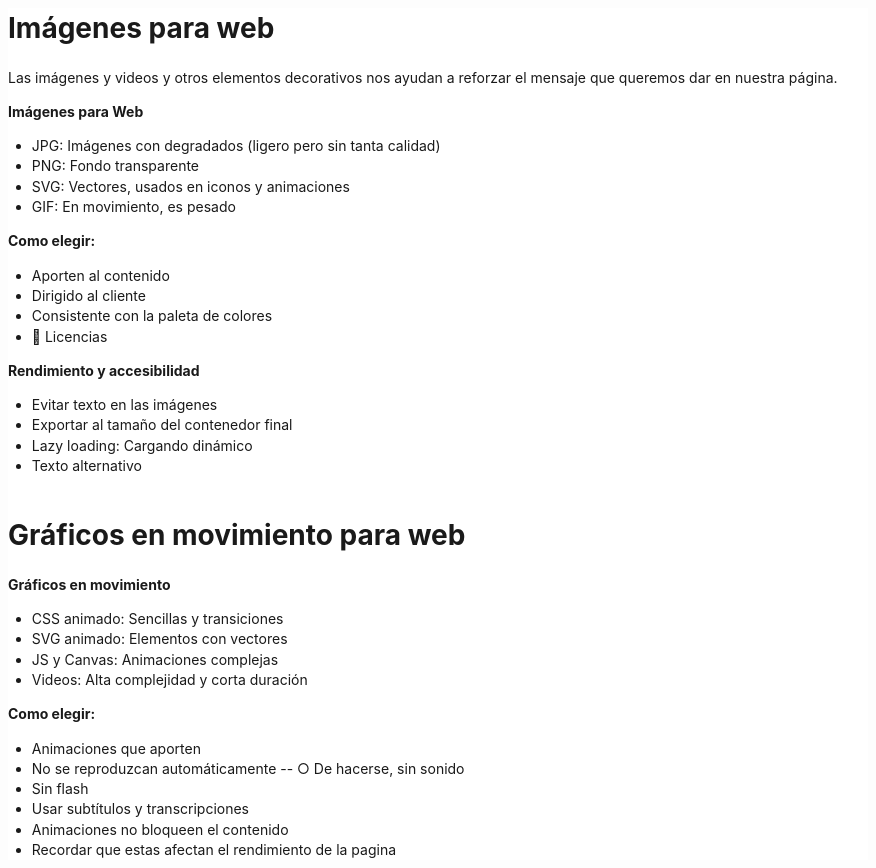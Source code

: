 # **Imágenes para web**
Las imágenes y videos y otros elementos decorativos nos ayudan a reforzar el mensaje que queremos dar en nuestra página.

**Imágenes para Web**
- JPG: Imágenes con degradados (ligero pero sin tanta calidad)
- PNG: Fondo transparente
- SVG: Vectores, usados en iconos y animaciones
- GIF: En movimiento, es pesado

**Como elegir:**
- Aporten al contenido
- Dirigido al cliente
- Consistente con la paleta de colores
- 👀 Licencias

**Rendimiento y accesibilidad**
- Evitar texto en las imágenes
- Exportar al tamaño del contenedor final
- Lazy loading: Cargando dinámico
- Texto alternativo
# **Gráficos en movimiento para web**

**Gráficos en movimiento**
- CSS animado: Sencillas y transiciones
- SVG animado: Elementos con vectores
- JS y Canvas: Animaciones complejas
- Videos: Alta complejidad y corta duración

**Como elegir:**
- Animaciones que aporten
- No se reproduzcan automáticamente -- ○ De hacerse, sin sonido
- Sin flash
- Usar subtítulos y transcripciones
- Animaciones no bloqueen el contenido
- Recordar que estas afectan el rendimiento de la pagina